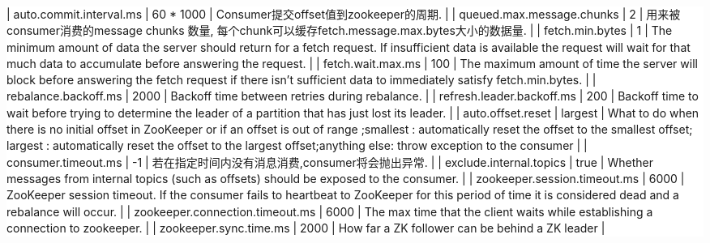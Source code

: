| auto.commit.interval.ms         | 60 * 1000   | Consumer提交offset值到zookeeper的周期.                       |
| queued.max.message.chunks       | 2           | 用来被consumer消费的message chunks 数量, 每个chunk可以缓存fetch.message.max.bytes大小的数据量. |
| fetch.min.bytes                 | 1           | The minimum amount of data the server should return for a  fetch request. If insufficient data is available the request will wait for  that much data to accumulate before answering the request. |
| fetch.wait.max.ms               | 100         | The maximum amount of time the server will block before  answering the fetch request if there isn’t sufficient data to immediately  satisfy fetch.min.bytes. |
| rebalance.backoff.ms            | 2000        | Backoff time between retries during rebalance.               |
| refresh.leader.backoff.ms       | 200         | Backoff time to wait before trying to determine the leader  of a partition that has just lost its leader. |
| auto.offset.reset               | largest     | What to do when there is no initial offset in ZooKeeper or  if an offset is out of range ;smallest : automatically reset the offset to  the smallest offset; largest : automatically reset the offset to the largest  offset;anything else: throw exception to the consumer |
| consumer.timeout.ms             | -1          | 若在指定时间内没有消息消费,consumer将会抛出异常.             |
| exclude.internal.topics         | true        | Whether messages from internal topics (such as offsets)  should be exposed to the consumer. |
| zookeeper.session.timeout.ms    | 6000        | ZooKeeper session timeout. If the consumer fails to  heartbeat to ZooKeeper for this period of time it is considered dead and a  rebalance will occur. |
| zookeeper.connection.timeout.ms | 6000        | The max time that the client waits while establishing a  connection to zookeeper. |
| zookeeper.sync.time.ms          | 2000        | How far a ZK follower can be behind a ZK leader              |
